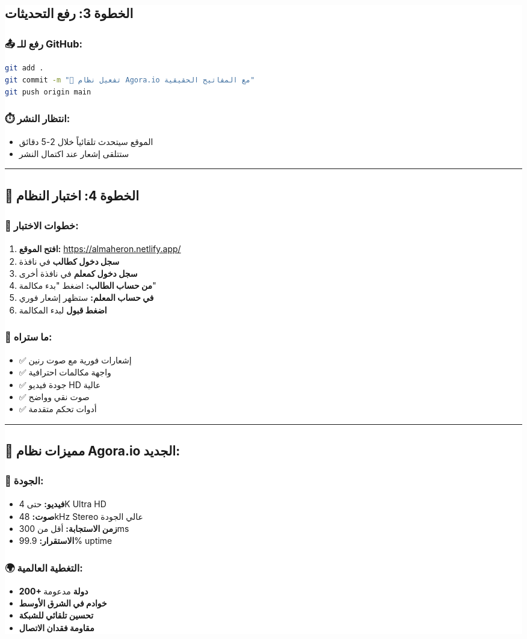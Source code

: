 
## **الخطوة 3: رفع التحديثات**

### **📤 رفع للـ GitHub:**
```bash
git add .
git commit -m "🎯 تفعيل نظام Agora.io مع المفاتيح الحقيقية"
git push origin main
```

### **⏱️ انتظار النشر:**
- الموقع سيتحدث تلقائياً خلال 2-5 دقائق
- ستتلقى إشعار عند اكتمال النشر

---

## **🧪 الخطوة 4: اختبار النظام**

### **📱 خطوات الاختبار:**
1. **افتح الموقع:** https://almaheron.netlify.app/
2. **سجل دخول كطالب** في نافذة
3. **سجل دخول كمعلم** في نافذة أخرى
4. **من حساب الطالب:** اضغط "بدء مكالمة"
5. **في حساب المعلم:** ستظهر إشعار فوري
6. **اضغط قبول** لبدء المكالمة

### **🎯 ما ستراه:**
- ✅ إشعارات فورية مع صوت رنين
- ✅ واجهة مكالمات احترافية
- ✅ جودة فيديو HD عالية
- ✅ صوت نقي وواضح
- ✅ أدوات تحكم متقدمة

---

## **🎉 مميزات نظام Agora.io الجديد:**

### **🌟 الجودة:**
- **فيديو:** حتى 4K Ultra HD
- **صوت:** 48kHz Stereo عالي الجودة
- **زمن الاستجابة:** أقل من 300ms
- **الاستقرار:** 99.9% uptime

### **🌍 التغطية العالمية:**
- **200+ دولة** مدعومة
- **خوادم في الشرق الأوسط**
- **تحسين تلقائي للشبكة**
- **مقاومة فقدان الاتصال**
